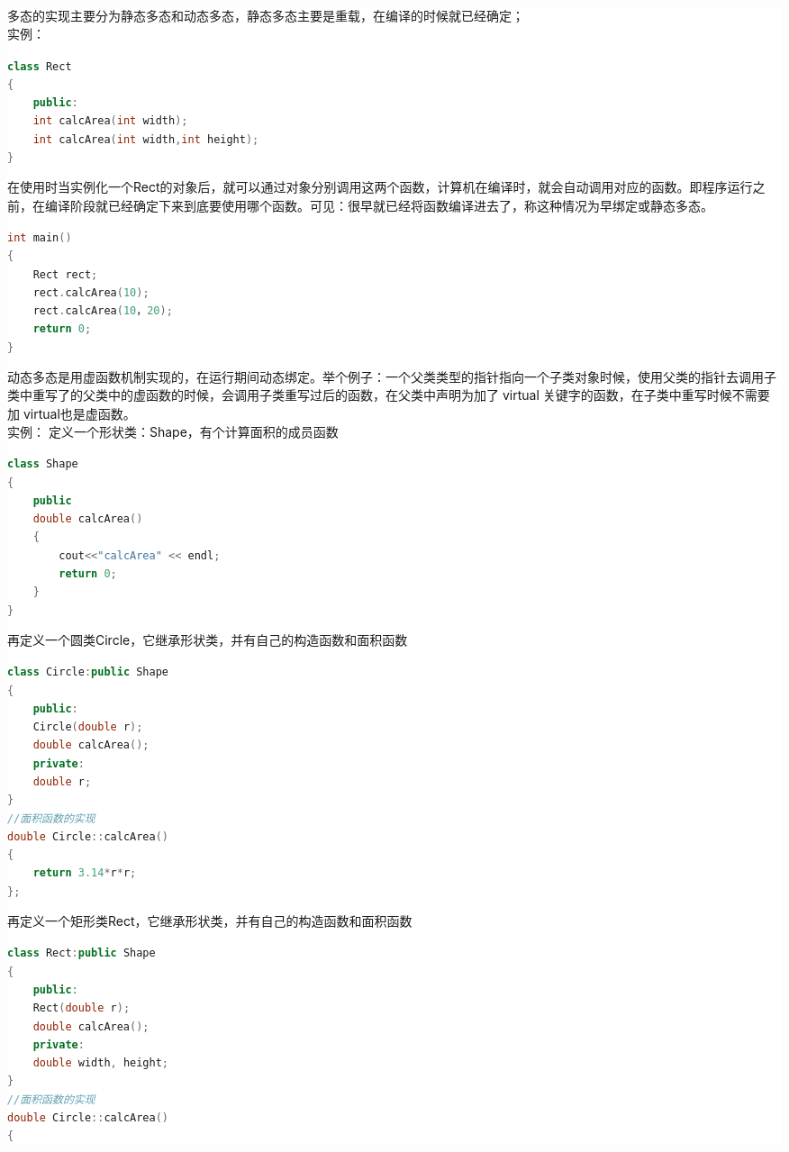 多态的实现主要分为静态多态和动态多态，静态多态主要是重载，在编译的时候就已经确定；  
实例：  
```cpp
class Rect
{
    public:
    int calcArea(int width);
    int calcArea(int width,int height);
}
```
在使用时当实例化一个Rect的对象后，就可以通过对象分别调用这两个函数，计算机在编译时，就会自动调用对应的函数。即程序运行之前，在编译阶段就已经确定下来到底要使用哪个函数。可见：很早就已经将函数编译进去了，称这种情况为早绑定或静态多态。
```cpp
int main()
{
    Rect rect;
    rect.calcArea(10);
    rect.calcArea(10，20);
    return 0;
}
```

动态多态是用虚函数机制实现的，在运行期间动态绑定。举个例子：一个父类类型的指针指向一个子类对象时候，使用父类的指针去调用子类中重写了的父类中的虚函数的时候，会调用子类重写过后的函数，在父类中声明为加了 virtual 关键字的函数，在子类中重写时候不需要加 virtual也是虚函数。  
实例：
定义一个形状类：Shape，有个计算面积的成员函数
```cpp
class Shape
{
    public 
    double calcArea()
    {
        cout<<"calcArea" << endl;
        return 0;
    }
}
```
再定义一个圆类Circle，它继承形状类，并有自己的构造函数和面积函数
```cpp
class Circle:public Shape
{
    public:
    Circle(double r);
    double calcArea();
    private:
    double r;
}
//面积函数的实现
double Circle::calcArea()
{
    return 3.14*r*r;
};
```
再定义一个矩形类Rect，它继承形状类，并有自己的构造函数和面积函数
```cpp
class Rect:public Shape
{
    public:
    Rect(double r);
    double calcArea();
    private:
    double width, height;
}
//面积函数的实现
double Circle::calcArea()
{
```